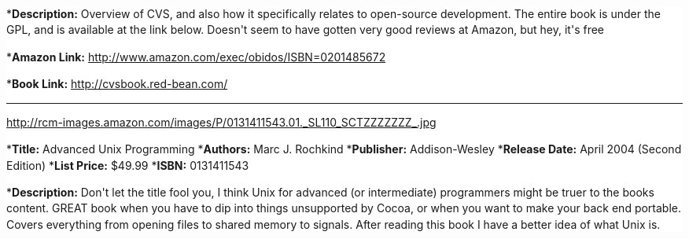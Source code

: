 ***Description:**
Overview of CVS, and also how it specifically relates to open-source development. The entire book is under the GPL, and is available at the link below. Doesn't seem to have gotten very good reviews at Amazon, but hey, it's free

***Amazon Link:**
http://www.amazon.com/exec/obidos/ISBN=0201485672

***Book Link:**
http://cvsbook.red-bean.com/


----

http://rcm-images.amazon.com/images/P/0131411543.01._SL110_SCTZZZZZZZ_.jpg


***Title:**
Advanced Unix Programming
***Authors:**
Marc J. Rochkind
***Publisher:**
Addison-Wesley
***Release Date:**
April 2004 (Second Edition)
***List Price:**
$49.99
***ISBN:** 0131411543

***Description:**
Don't let the title fool you, I think Unix for advanced (or intermediate) programmers might be truer to the books content. GREAT book when you have to dip into things unsupported by Cocoa, or when you want to make your back end portable. Covers everything from opening files to shared memory to signals. After reading this book I have a better idea of what Unix is.

